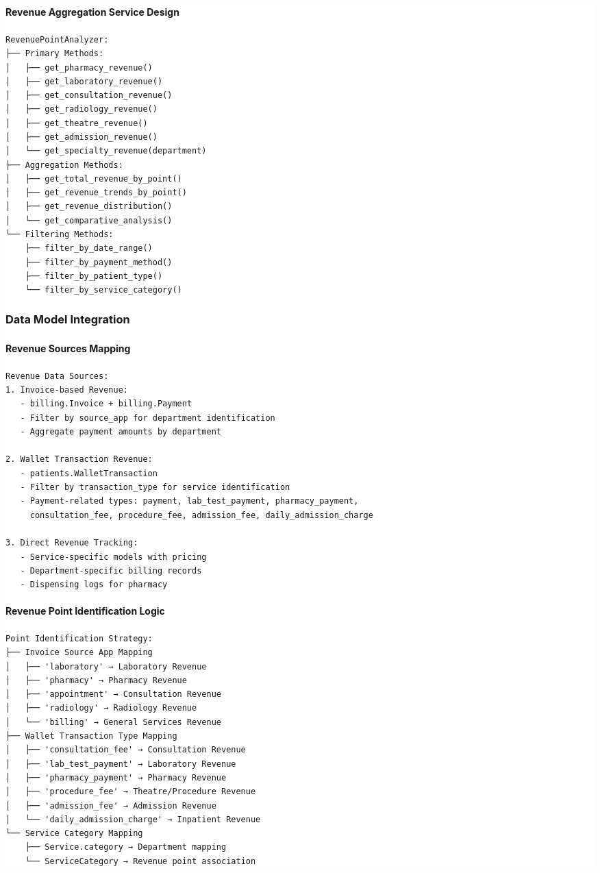 #### Revenue Aggregation Service Design
```
RevenuePointAnalyzer:
├── Primary Methods:
│   ├── get_pharmacy_revenue()
│   ├── get_laboratory_revenue()
│   ├── get_consultation_revenue()
│   ├── get_radiology_revenue()
│   ├── get_theatre_revenue()
│   ├── get_admission_revenue()
│   └── get_specialty_revenue(department)
├── Aggregation Methods:
│   ├── get_total_revenue_by_point()
│   ├── get_revenue_trends_by_point()
│   ├── get_revenue_distribution()
│   └── get_comparative_analysis()
└── Filtering Methods:
    ├── filter_by_date_range()
    ├── filter_by_payment_method()
    ├── filter_by_patient_type()
    └── filter_by_service_category()
```

### Data Model Integration

#### Revenue Sources Mapping
```
Revenue Data Sources:
1. Invoice-based Revenue:
   - billing.Invoice + billing.Payment
   - Filter by source_app for department identification
   - Aggregate payment amounts by department

2. Wallet Transaction Revenue:
   - patients.WalletTransaction
   - Filter by transaction_type for service identification
   - Payment-related types: payment, lab_test_payment, pharmacy_payment, 
     consultation_fee, procedure_fee, admission_fee, daily_admission_charge

3. Direct Revenue Tracking:
   - Service-specific models with pricing
   - Department-specific billing records
   - Dispensing logs for pharmacy
```

#### Revenue Point Identification Logic
```
Point Identification Strategy:
├── Invoice Source App Mapping
│   ├── 'laboratory' → Laboratory Revenue
│   ├── 'pharmacy' → Pharmacy Revenue
│   ├── 'appointment' → Consultation Revenue
│   ├── 'radiology' → Radiology Revenue
│   └── 'billing' → General Services Revenue
├── Wallet Transaction Type Mapping
│   ├── 'consultation_fee' → Consultation Revenue
│   ├── 'lab_test_payment' → Laboratory Revenue
│   ├── 'pharmacy_payment' → Pharmacy Revenue
│   ├── 'procedure_fee' → Theatre/Procedure Revenue
│   ├── 'admission_fee' → Admission Revenue
│   └── 'daily_admission_charge' → Inpatient Revenue
└── Service Category Mapping
    ├── Service.category → Department mapping
    └── ServiceCategory → Revenue point association
```